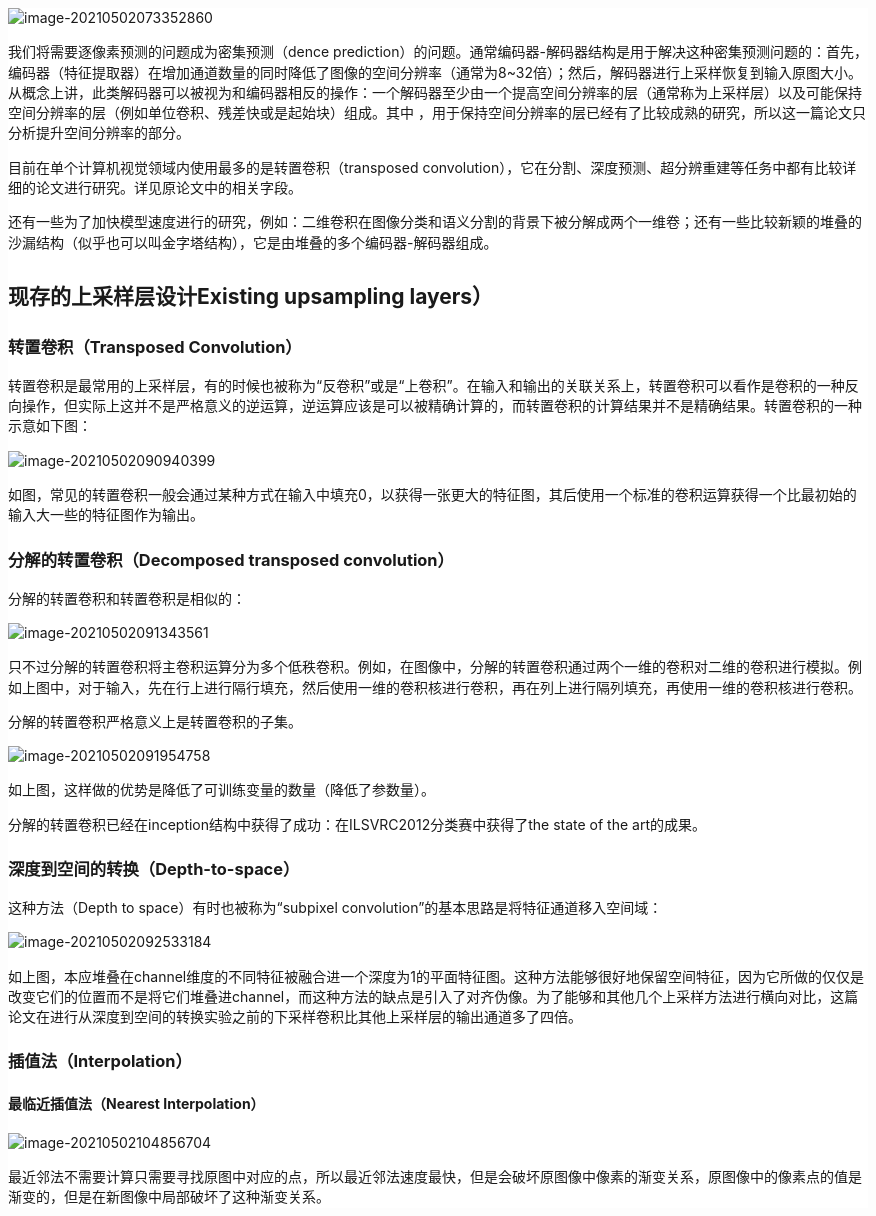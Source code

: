 ![image-20210502073352860](./src/The-Devil-is-in-the-Decoder-Classification-Regression-and-GANs/image-20210502073352860.png)

我们将需要逐像素预测的问题成为密集预测（dence prediction）的问题。通常编码器-解码器结构是用于解决这种密集预测问题的：首先，编码器（特征提取器）在增加通道数量的同时降低了图像的空间分辨率（通常为8~32倍）；然后，解码器进行上采样恢复到输入原图大小。从概念上讲，此类解码器可以被视为和编码器相反的操作：一个解码器至少由一个提高空间分辨率的层（通常称为上采样层）以及可能保持空间分辨率的层（例如单位卷积、残差快或是起始块）组成。其中 ，用于保持空间分辨率的层已经有了比较成熟的研究，所以这一篇论文只分析提升空间分辨率的部分。

目前在单个计算机视觉领域内使用最多的是转置卷积（transposed convolution），它在分割、深度预测、超分辨重建等任务中都有比较详细的论文进行研究。详见原论文中的相关字段。

还有一些为了加快模型速度进行的研究，例如：二维卷积在图像分类和语义分割的背景下被分解成两个一维卷；还有一些比较新颖的堆叠的沙漏结构（似乎也可以叫金字塔结构），它是由堆叠的多个编码器-解码器组成。

## 现存的上采样层设计Existing upsampling layers）

### 转置卷积（Transposed Convolution）

转置卷积是最常用的上采样层，有的时候也被称为“反卷积”或是“上卷积”。在输入和输出的关联关系上，转置卷积可以看作是卷积的一种反向操作，但实际上这并不是严格意义的逆运算，逆运算应该是可以被精确计算的，而转置卷积的计算结果并不是精确结果。转置卷积的一种示意如下图：

![image-20210502090940399](./src/The-Devil-is-in-the-Decoder-Classification-Regression-and-GANs/image-20210502090940399.png)

如图，常见的转置卷积一般会通过某种方式在输入中填充0，以获得一张更大的特征图，其后使用一个标准的卷积运算获得一个比最初始的输入大一些的特征图作为输出。

### 分解的转置卷积（Decomposed transposed convolution）

分解的转置卷积和转置卷积是相似的：

![image-20210502091343561](./src/The-Devil-is-in-the-Decoder-Classification-Regression-and-GANs/image-20210502091343561.png)

只不过分解的转置卷积将主卷积运算分为多个低秩卷积。例如，在图像中，分解的转置卷积通过两个一维的卷积对二维的卷积进行模拟。例如上图中，对于输入，先在行上进行隔行填充，然后使用一维的卷积核进行卷积，再在列上进行隔列填充，再使用一维的卷积核进行卷积。

分解的转置卷积严格意义上是转置卷积的子集。

![image-20210502091954758](./src/The-Devil-is-in-the-Decoder-Classification-Regression-and-GANs/image-20210502091954758.png)

如上图，这样做的优势是降低了可训练变量的数量（降低了参数量）。

分解的转置卷积已经在inception结构中获得了成功：在ILSVRC2012分类赛中获得了the state of the art的成果。

### 深度到空间的转换（Depth-to-space）

这种方法（Depth to space）有时也被称为“subpixel convolution”的基本思路是将特征通道移入空间域：

![image-20210502092533184](./src/The-Devil-is-in-the-Decoder-Classification-Regression-and-GANs/image-20210502092533184.png)

如上图，本应堆叠在channel维度的不同特征被融合进一个深度为1的平面特征图。这种方法能够很好地保留空间特征，因为它所做的仅仅是改变它们的位置而不是将它们堆叠进channel，而这种方法的缺点是引入了对齐伪像。为了能够和其他几个上采样方法进行横向对比，这篇论文在进行从深度到空间的转换实验之前的下采样卷积比其他上采样层的输出通道多了四倍。

### 插值法（Interpolation）

#### 最临近插值法（Nearest Interpolation）

![image-20210502104856704](./src/The-Devil-is-in-the-Decoder-Classification-Regression-and-GANs/image-20210502104856704.png)

最近邻法不需要计算只需要寻找原图中对应的点，所以最近邻法速度最快，但是会破坏原图像中像素的渐变关系，原图像中的像素点的值是渐变的，但是在新图像中局部破坏了这种渐变关系。
